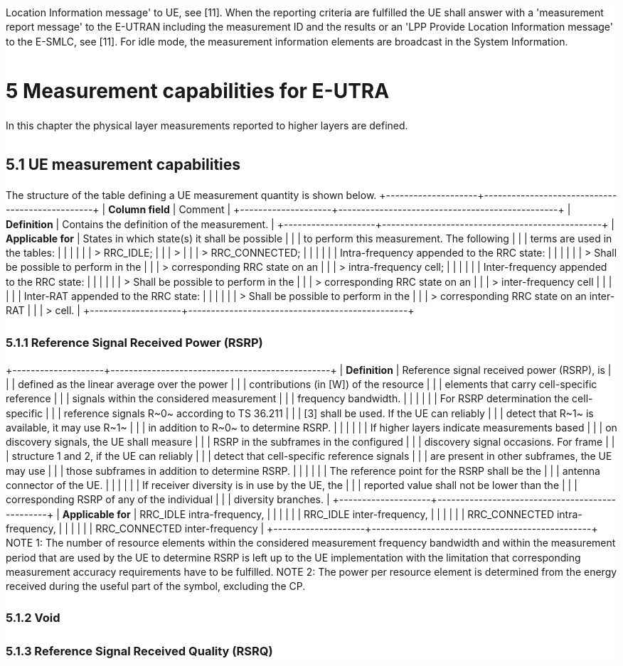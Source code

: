 Location Information message\' to UE, see [11].
When the reporting criteria are fulfilled the UE shall answer with a
\'measurement report message\' to the E-UTRAN including the measurement ID and
the results or an \'LPP Provide Location Information message\' to the E-SMLC,
see [11].
For idle mode, the measurement information elements are broadcast in the
System Information.
# 5 Measurement capabilities for E-UTRA
In this chapter the physical layer measurements reported to higher layers are
defined.
## 5.1 UE measurement capabilities
The structure of the table defining a UE measurement quantity is shown below.
+--------------------+------------------------------------------------+ | **Column field** | Comment | +--------------------+------------------------------------------------+ | **Definition** | Contains the definition of the measurement. | +--------------------+------------------------------------------------+ | **Applicable for** | States in which state(s) it shall be possible | | | to perform this measurement. The following | | | terms are used in the tables: | | | | | | > RRC_IDLE; | | | > | | | > RRC_CONNECTED; | | | | | | Intra-frequency appended to the RRC state: | | | | | | > Shall be possible to perform in the | | | > corresponding RRC state on an | | | > intra-frequency cell; | | | | | | Inter-frequency appended to the RRC state: | | | | | | > Shall be possible to perform in the | | | > corresponding RRC state on an | | | > inter-frequency cell | | | | | | Inter-RAT appended to the RRC state: | | | | | | > Shall be possible to perform in the | | | > corresponding RRC state on an inter-RAT | | | > cell. | +--------------------+------------------------------------------------+
### 5.1.1 Reference Signal Received Power (RSRP)
+--------------------+------------------------------------------------+ | **Definition** | Reference signal received power (RSRP), is | | | defined as the linear average over the power | | | contributions (in [W]) of the resource | | | elements that carry cell-specific reference | | | signals within the considered measurement | | | frequency bandwidth. | | | | | | For RSRP determination the cell-specific | | | reference signals R~0~ according to TS 36.211 | | | [3] shall be used. If the UE can reliably | | | detect that R~1~ is available, it may use R~1~ | | | in addition to R~0~ to determine RSRP. | | | | | | If higher layers indicate measurements based | | | on discovery signals, the UE shall measure | | | RSRP in the subframes in the configured | | | discovery signal occasions. For frame | | | structure 1 and 2, if the UE can reliably | | | detect that cell-specific reference signals | | | are present in other subframes, the UE may use | | | those subframes in addition to determine RSRP. | | | | | | The reference point for the RSRP shall be the | | | antenna connector of the UE. | | | | | | If receiver diversity is in use by the UE, the | | | reported value shall not be lower than the | | | corresponding RSRP of any of the individual | | | diversity branches. | +--------------------+------------------------------------------------+ | **Applicable for** | RRC_IDLE intra-frequency, | | | | | | RRC_IDLE inter-frequency, | | | | | | RRC_CONNECTED intra-frequency, | | | | | | RRC_CONNECTED inter-frequency | +--------------------+------------------------------------------------+
NOTE 1: The number of resource elements within the considered measurement
frequency bandwidth and within the measurement period that are used by the UE
to determine RSRP is left up to the UE implementation with the limitation that
corresponding measurement accuracy requirements have to be fulfilled.
NOTE 2: The power per resource element is determined from the energy received
during the useful part of the symbol, excluding the CP.
### 5.1.2 Void
### 5.1.3 Reference Signal Received Quality (RSRQ)